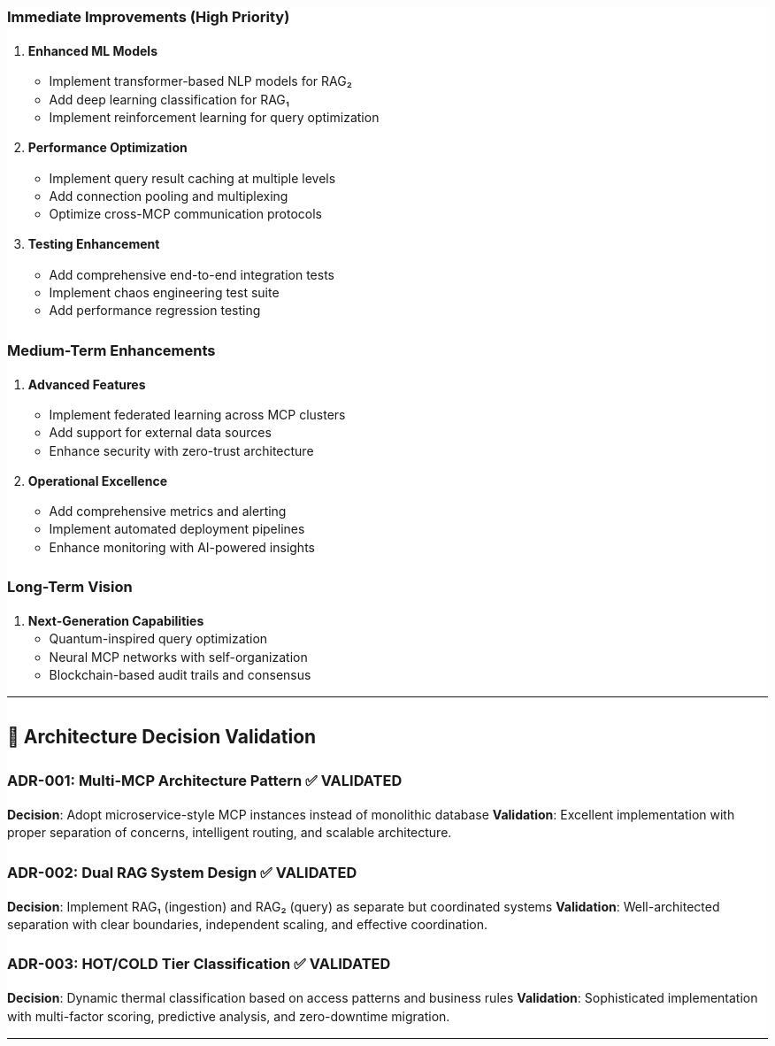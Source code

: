### Immediate Improvements (High Priority)

1. **Enhanced ML Models**
   - Implement transformer-based NLP models for RAG₂
   - Add deep learning classification for RAG₁
   - Implement reinforcement learning for query optimization

2. **Performance Optimization**
   - Implement query result caching at multiple levels
   - Add connection pooling and multiplexing
   - Optimize cross-MCP communication protocols

3. **Testing Enhancement**
   - Add comprehensive end-to-end integration tests
   - Implement chaos engineering test suite
   - Add performance regression testing

### Medium-Term Enhancements

1. **Advanced Features**
   - Implement federated learning across MCP clusters
   - Add support for external data sources
   - Enhance security with zero-trust architecture

2. **Operational Excellence**
   - Add comprehensive metrics and alerting
   - Implement automated deployment pipelines
   - Enhance monitoring with AI-powered insights

### Long-Term Vision

1. **Next-Generation Capabilities**
   - Quantum-inspired query optimization
   - Neural MCP networks with self-organization
   - Blockchain-based audit trails and consensus

---

## 🎯 Architecture Decision Validation

### ADR-001: Multi-MCP Architecture Pattern ✅ VALIDATED
**Decision**: Adopt microservice-style MCP instances instead of monolithic database
**Validation**: Excellent implementation with proper separation of concerns, intelligent routing, and scalable architecture.

### ADR-002: Dual RAG System Design ✅ VALIDATED
**Decision**: Implement RAG₁ (ingestion) and RAG₂ (query) as separate but coordinated systems
**Validation**: Well-architected separation with clear boundaries, independent scaling, and effective coordination.

### ADR-003: HOT/COLD Tier Classification ✅ VALIDATED
**Decision**: Dynamic thermal classification based on access patterns and business rules
**Validation**: Sophisticated implementation with multi-factor scoring, predictive analysis, and zero-downtime migration.

---